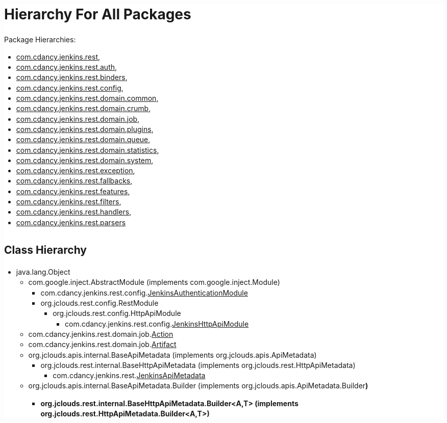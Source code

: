 # Hierarchy For All Packages 

Package Hierarchies:

*   [com.cdancy.jenkins.rest](https://cdancy.github.io/jenkins-rest/docs/javadoc/com/cdancy/jenkins/rest/package-summary.html),
*   [com.cdancy.jenkins.rest.auth](https://cdancy.github.io/jenkins-rest/docs/javadoc/com/cdancy/jenkins/rest/auth/package-summary.html),
*   [com.cdancy.jenkins.rest.binders](https://cdancy.github.io/jenkins-rest/docs/javadoc/com/cdancy/jenkins/rest/binders/package-summary.html),
*   [com.cdancy.jenkins.rest.config](https://cdancy.github.io/jenkins-rest/docs/javadoc/com/cdancy/jenkins/rest/config/package-summary.html),
*   [com.cdancy.jenkins.rest.domain.common](https://cdancy.github.io/jenkins-rest/docs/javadoc/com/cdancy/jenkins/rest/domain/common/package-summary.html),
*   [com.cdancy.jenkins.rest.domain.crumb](https://cdancy.github.io/jenkins-rest/docs/javadoc/com/cdancy/jenkins/rest/domain/crumb/package-summary.html),
*   [com.cdancy.jenkins.rest.domain.job](https://cdancy.github.io/jenkins-rest/docs/javadoc/com/cdancy/jenkins/rest/domain/job/package-summary.html),
*   [com.cdancy.jenkins.rest.domain.plugins](https://cdancy.github.io/jenkins-rest/docs/javadoc/com/cdancy/jenkins/rest/domain/plugins/package-summary.html),
*   [com.cdancy.jenkins.rest.domain.queue](https://cdancy.github.io/jenkins-rest/docs/javadoc/com/cdancy/jenkins/rest/domain/queue/package-summary.html),
*   [com.cdancy.jenkins.rest.domain.statistics](https://cdancy.github.io/jenkins-rest/docs/javadoc/com/cdancy/jenkins/rest/domain/statistics/package-summary.html),
*   [com.cdancy.jenkins.rest.domain.system](https://cdancy.github.io/jenkins-rest/docs/javadoc/com/cdancy/jenkins/rest/domain/system/package-summary.html),
*   [com.cdancy.jenkins.rest.exception](https://cdancy.github.io/jenkins-rest/docs/javadoc/com/cdancy/jenkins/rest/exception/package-summary.html),
*   [com.cdancy.jenkins.rest.fallbacks](https://cdancy.github.io/jenkins-rest/docs/javadoc/com/cdancy/jenkins/rest/fallbacks/package-summary.html),
*   [com.cdancy.jenkins.rest.features](https://cdancy.github.io/jenkins-rest/docs/javadoc/com/cdancy/jenkins/rest/features/package-summary.html),
*   [com.cdancy.jenkins.rest.filters](https://cdancy.github.io/jenkins-rest/docs/javadoc/com/cdancy/jenkins/rest/filters/package-summary.html),
*   [com.cdancy.jenkins.rest.handlers](https://cdancy.github.io/jenkins-rest/docs/javadoc/com/cdancy/jenkins/rest/handlers/package-summary.html),
*   [com.cdancy.jenkins.rest.parsers](https://cdancy.github.io/jenkins-rest/docs/javadoc/com/cdancy/jenkins/rest/parsers/package-summary.html)

## Class Hierarchy

*   java.lang.Object
    *   com.google.inject.AbstractModule (implements com.google.inject.Module)
        *   com.cdancy.jenkins.rest.config.[JenkinsAuthenticationModule](https://cdancy.github.io/jenkins-rest/docs/javadoc/com/cdancy/jenkins/rest/config/JenkinsAuthenticationModule.html)
        *   org.jclouds.rest.config.RestModule
            *   org.jclouds.rest.config.HttpApiModule<A>
                *   com.cdancy.jenkins.rest.config.[JenkinsHttpApiModule](https://cdancy.github.io/jenkins-rest/docs/javadoc/com/cdancy/jenkins/rest/config/JenkinsHttpApiModule.html)
    *   com.cdancy.jenkins.rest.domain.job.[Action](https://cdancy.github.io/jenkins-rest/docs/javadoc/com/cdancy/jenkins/rest/domain/job/Action.html)
    *   com.cdancy.jenkins.rest.domain.job.[Artifact](https://cdancy.github.io/jenkins-rest/docs/javadoc/com/cdancy/jenkins/rest/domain/job/Artifact.html)
    *   org.jclouds.apis.internal.BaseApiMetadata (implements org.jclouds.apis.ApiMetadata)
        *   org.jclouds.rest.internal.BaseHttpApiMetadata<A> (implements org.jclouds.rest.HttpApiMetadata<A>)
            *   com.cdancy.jenkins.rest.[JenkinsApiMetadata](https://cdancy.github.io/jenkins-rest/docs/javadoc/com/cdancy/jenkins/rest/JenkinsApiMetadata.html)
    *   org.jclouds.apis.internal.BaseApiMetadata.Builder<T> (implements org.jclouds.apis.ApiMetadata.Builder<B>)
        *   org.jclouds.rest.internal.BaseHttpApiMetadata.Builder<A,T> (implements org.jclouds.rest.HttpApiMetadata.Builder<A,T>)